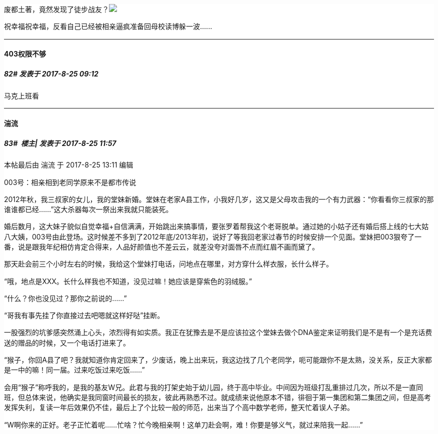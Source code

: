 
废都土著，竟然发现了徒步战友？<img src="https://static.saraba1st.com/image/smiley/face2017/004.gif" referrerpolicy="no-referrer">

祝幸福祝幸福，反看自己已经被相亲逼疯准备回母校读博躲一波......







-----

####  403权限不够  
##### 82#       发表于 2017-8-25 09:12




马克上班看







-----

####  湍流  
##### 83#         楼主| 发表于 2017-8-25 11:57



 本帖最后由 湍流 于 2017-8-25 13:11 编辑 

003号：相亲相到老同学原来不是都市传说


2012年秋，我三叔家的女儿，我的堂妹新婚。堂妹在老家A县工作，小我好几岁，这又是父母攻击我的一个有力武器：“你看看你三叔家的那谁谁都已经……”这大杀器每次一祭出来我就只能装死。


婚后数月，这大妹子貌似自觉幸福+自信满满，开始跳出来搞事情，要张罗着帮我这个老哥脱单。通过她的小姑子还有婚后搭上线的七大姑八大姨，003号由此登场。这时候差不多到了2012年底/2013年初，说好了等我回老家过春节的时候安排一个见面。堂妹把003狠夸了一番，说是跟我年纪相仿肯定合得来，人品好颜值也不差云云，就差没夸对面唇不点而红眉不画而黛了。


那天赴会前三个小时左右的时候，我给这个堂妹打电话，问地点在哪里，对方穿什么样衣服，长什么样子。


“哦，地点是XXX。长什么样我也不知道，没见过嘛！她应该是穿紫色的羽绒服。”


“什么？你也没见过？那你之前说的……”


“哥我有事先挂了你直接过去吧嗯就这样好哒”挂断。


一股强烈的坑爹感突然涌上心头，浓烈得有如实质。我正在犹豫去是不是应该拉这个堂妹去做个DNA鉴定来证明我们是不是有一个是充话费送的赠品的时候，又一个电话打进来了。


“猴子，你回A县了吧？我就知道你肯定回来了，少废话，晚上出来玩，我这边找了几个老同学，呃可能跟你不是太熟，没关系，反正大家都是一中的嘛！同一届。过来吃饭过来吃饭……”


会用“猴子”称呼我的，是我的基友W兄。此君与我的打架史始于幼儿园，终于高中毕业。中间因为班级打乱重排过几次，所以不是一直同班，但总体来说，他确实是我同窗时间最长的损友，彼此再熟悉不过。就成绩来说他原本不错，徘徊于第一集团和第二集团之间，但是高考发挥失利，复读一年后效果仍不佳，最后上了个比较一般的师范，出来当了个高中数学老师，整天忙着误人子弟。


“W啊你来的正好。老子正忙着呢……忙啥？忙今晚相亲啊！这单刀赴会啊，难！你要是够义气，就过来陪我一起……”
